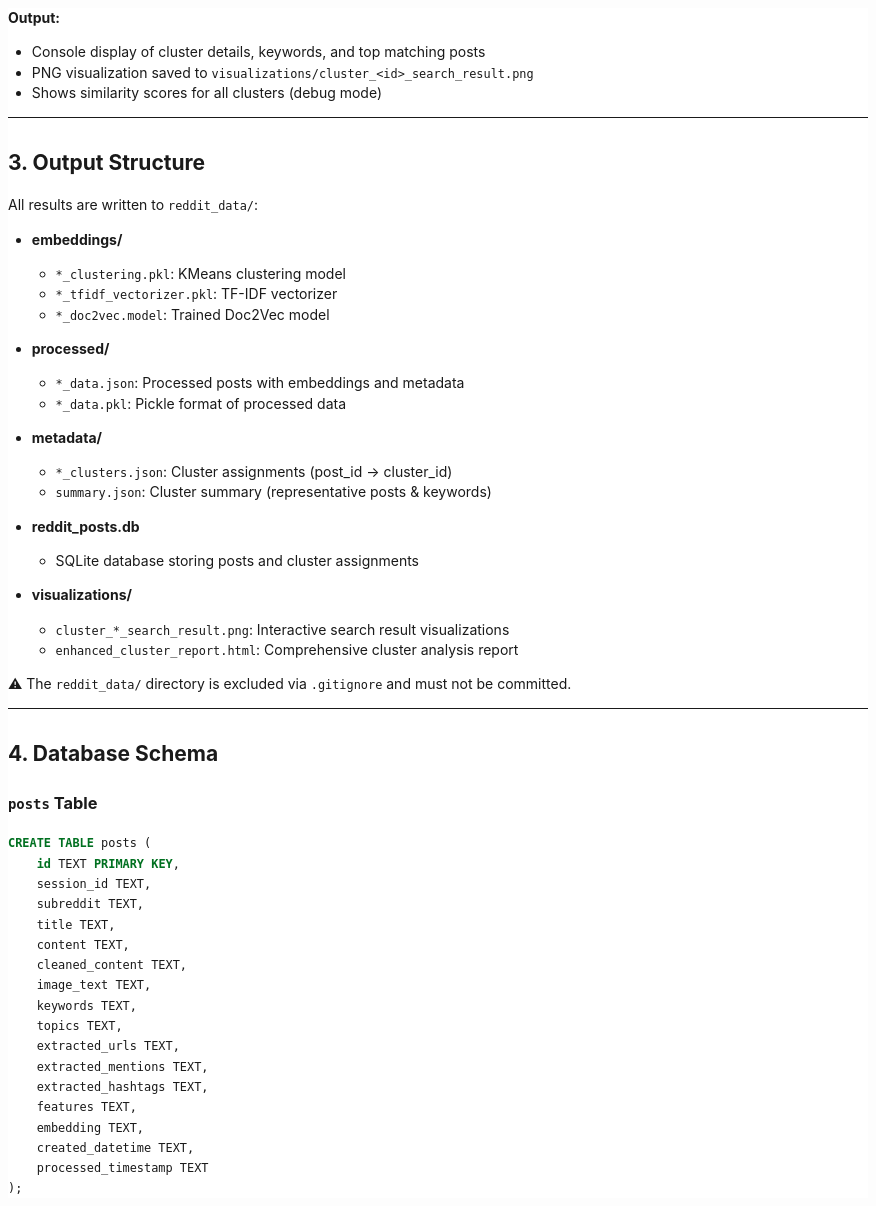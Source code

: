 **Output:**
- Console display of cluster details, keywords, and top matching posts
- PNG visualization saved to `visualizations/cluster_<id>_search_result.png`
- Shows similarity scores for all clusters (debug mode)

---

## 3. Output Structure

All results are written to `reddit_data/`:

- **embeddings/**
  - `*_clustering.pkl`: KMeans clustering model
  - `*_tfidf_vectorizer.pkl`: TF-IDF vectorizer
  - `*_doc2vec.model`: Trained Doc2Vec model

- **processed/**
  - `*_data.json`: Processed posts with embeddings and metadata
  - `*_data.pkl`: Pickle format of processed data

- **metadata/**
  - `*_clusters.json`: Cluster assignments (post_id → cluster_id)
  - `summary.json`: Cluster summary (representative posts & keywords)

- **reddit_posts.db**
  - SQLite database storing posts and cluster assignments

- **visualizations/**
  - `cluster_*_search_result.png`: Interactive search result visualizations
  - `enhanced_cluster_report.html`: Comprehensive cluster analysis report

⚠️ The `reddit_data/` directory is excluded via `.gitignore` and must not be committed.

---

## 4. Database Schema

### `posts` Table
```sql
CREATE TABLE posts (
    id TEXT PRIMARY KEY,
    session_id TEXT,
    subreddit TEXT,
    title TEXT,
    content TEXT,
    cleaned_content TEXT,
    image_text TEXT,
    keywords TEXT,
    topics TEXT,
    extracted_urls TEXT,
    extracted_mentions TEXT,
    extracted_hashtags TEXT,
    features TEXT,
    embedding TEXT,
    created_datetime TEXT,
    processed_timestamp TEXT
);
```

